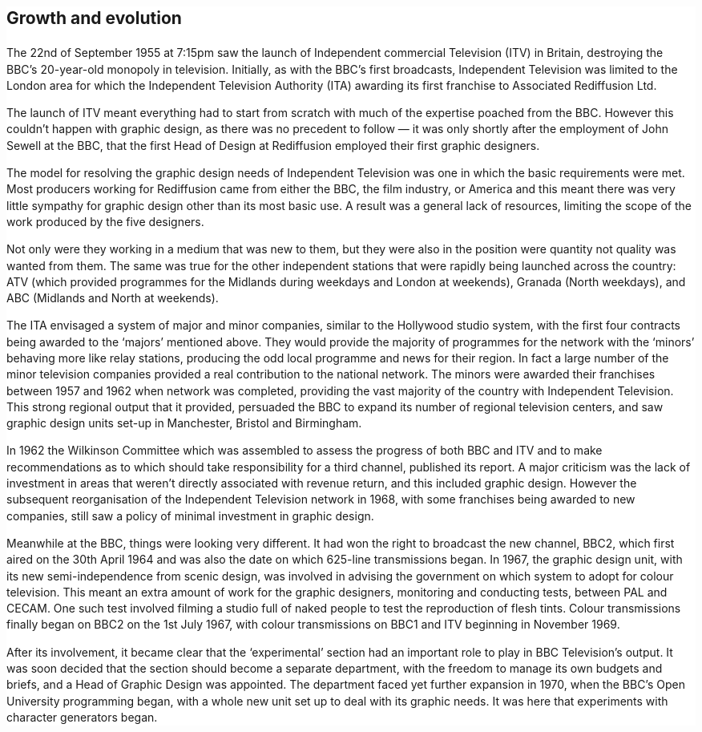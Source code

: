 ## Growth and evolution

The 22nd of September 1955 at 7:15pm saw the launch of Independent commercial Television (ITV) in Britain, destroying the BBC’s 20-year-old monopoly in television. Initially, as with the BBC’s first broadcasts, Independent Television was limited to the London area for which the Independent Television Authority (ITA) awarding its first franchise to Associated Rediffusion Ltd.

The launch of ITV meant everything had to start from scratch with much of the expertise poached from the BBC. However this couldn’t happen with graphic design, as there was no precedent to follow — it was only shortly after the employment of John Sewell at the BBC, that the first Head of Design at Rediffusion employed their first graphic designers.

The model for resolving the graphic design needs of Independent Television was one in which the basic requirements were met. Most producers working for Rediffusion came from either the BBC, the film industry, or America and this meant there was very little sympathy for graphic design other than its most basic use. A result was a general lack of resources, limiting the scope of the work produced by the five designers.

Not only were they working in a medium that was new to them, but they were also in the position were quantity not quality was wanted from them. The same was true for the other independent stations that were rapidly being launched across the country: ATV (which provided programmes for the Midlands during weekdays and London at weekends), Granada (North weekdays), and ABC (Midlands and North at weekends).

The ITA envisaged a system of major and minor companies, similar to the Hollywood studio system, with the first four contracts being awarded to the ‘majors’ mentioned above. They would provide the majority of programmes for the network with the ‘minors’ behaving more like relay stations, producing the odd local programme and news for their region. In fact a large number of the minor television companies provided a real contribution to the national network. The minors were awarded their franchises between 1957 and 1962 when network was completed, providing the vast majority of the country with Independent Television. This strong regional output that it provided, persuaded the BBC to expand its number of regional television centers, and saw graphic design units set-up in Manchester, Bristol and Birmingham.

In 1962 the Wilkinson Committee which was assembled to assess the progress of both BBC and ITV and to make recommendations as to which should take responsibility for a third channel, published its report. A major criticism was the lack of investment in areas that weren’t directly associated with revenue return, and this included graphic design. However the subsequent reorganisation of the Independent Television network in 1968, with some franchises being awarded to new companies, still saw a policy of minimal investment in graphic design.

Meanwhile at the BBC, things were looking very different. It had won the right to broadcast the new channel, BBC2, which first aired on the 30th April 1964 and was also the date on which 625-line transmissions began. In 1967, the graphic design unit, with its new semi-independence from scenic design, was involved in advising the government on which system to adopt for colour television. This meant an extra amount of work for the graphic designers, monitoring and conducting tests, between PAL and CECAM. One such test involved filming a studio full of naked people to test the reproduction of flesh tints. Colour transmissions finally began on BBC2 on the 1st July 1967, with colour transmissions on BBC1 and ITV beginning in November 1969.

After its involvement, it became clear that the ‘experimental’ section had an important role to play in BBC Television’s output. It was soon decided that the section should become a separate department, with the freedom to manage its own budgets and briefs, and a Head of Graphic Design was appointed. The department faced yet further expansion in 1970, when the BBC’s Open University programming began, with a whole new unit set up to deal with its graphic needs. It was here that experiments with character generators began.
